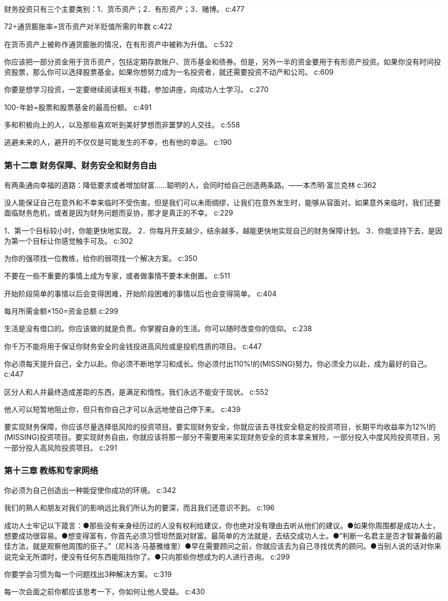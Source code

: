 财务投资只有三个主要类别：1．货币资产；2．有形资产；3．赌博。 c:477

72÷通货膨胀率=货币资产对半贬值所需的年数 c:422

在货币资产上被称作通货膨胀的情况，在有形资产中被称为升值。 c:532

你应该把一部分资金用于货币资产，包括定期存款账户、货币基金和债券。但是，另外一半的资金要用于有形资产投资。如果你没有时间投资股票，那么你可以选择股票基金。如果你想努力成为一名投资者，就还需要投资不动产和公司。 c:609

你要是想学习投资，一定要继续阅读相关书籍，参加讲座，向成功人士学习。 c:270

100-年龄=股票和股票基金的最高份额。 c:491

多和积极向上的人，以及那些喜欢听到美好梦想而非噩梦的人交往。 c:558

逃避未来的人，避开的不仅仅是可能发生的不幸，也有他的幸运。 c:190

### 第十二章 财务保障、财务安全和财务自由

有两条通向幸福的道路：降低要求或者增加财富……聪明的人，会同时给自己创造两条路。——本杰明·富兰克林 c:362

没人能保证自己在意外和不幸来临时不受伤害。但是我们可以未雨绸缪，让我们在意外发生时，能够从容面对。如果意外来临时，我们还要面临财务危机，或者是因为财务问题而妥协，那才是真正的不幸。 c:229

1．第一个目标较小时，你能更快地实现。
2．你每月开支越少，结余越多，越能更快地实现自己的财务保障计划。
3．你能坚持下去，是因为第一个目标让你感觉触手可及。 c:302

为你的强项找一位教练，给你的弱项找一个解决方案。 c:350

不要在一些不重要的事情上成为专家，或者做事情不要本末倒置。 c:511

开始阶段简单的事情以后会变得困难，开始阶段困难的事情以后也会变得简单。 c:404

每月所需金额×150=资金总额 c:299

生活是没有借口的。你应该做的就是负责。你掌握自身的生活。你可以随时改变你的信仰。 c:238

你千万不能将用于保证你财务安全的金钱投进高风险或是投机性质的项目。 c:447

你必须每天提升自己，全力以赴。你必须不断地学习和成长。你必须付出110%!的(MISSING)努力。你必须全力以赴，成为最好的自己。 c:447

区分人和人并最终造成差距的东西，是满足和惰性。我们永远不能安于现状。 c:552

他人可以短暂地阻止你，但只有你自己才可以永远地使自己停下来。 c:439

要实现财务保障，你应该尽量选择低风险的投资项目。要实现财务安全，你就应该去寻找安全稳定的投资项目，长期平均收益率为12%!的(MISSING)投资项目。要实现财务自由，你就应该将那一部分不需要用来实现财务安全的资本拿来冒险，一部分投入中度风险投资项目，另一部分投入高风险投资项目。 c:291

### 第十三章 教练和专家网络

你必须为自己创造出一种能促使你成功的环境。 c:342

我们的熟人和朋友对我们的影响远比我们所认为的要深，而且我们还意识不到。 c:196

成功人士牢记以下箴言：●那些没有亲身经历过的人没有权利给建议，你也绝对没有理由去听从他们的建议。●如果你周围都是成功人士，想要成功很容易。●想变得富有，你首先必须习惯坦然面对财富。最简单的方法就是，去结交成功人士。●“判断一名君主是否才智兼备的最佳方法，就是观察他周围的臣子。”（尼科洛·马基雅维里）●早在需要顾问之前，你就应该去为自己寻找优秀的顾问。●当别人说的话对你来说完全无所谓时，便没有任何东西能阻挡你了。●只向那些你想成为的人进行咨询。 c:299

你要学会习惯为每一个问题找出3种解决方案。 c:319

每一次会面之前你都应该思考一下，你如何让他人受益。 c:430
